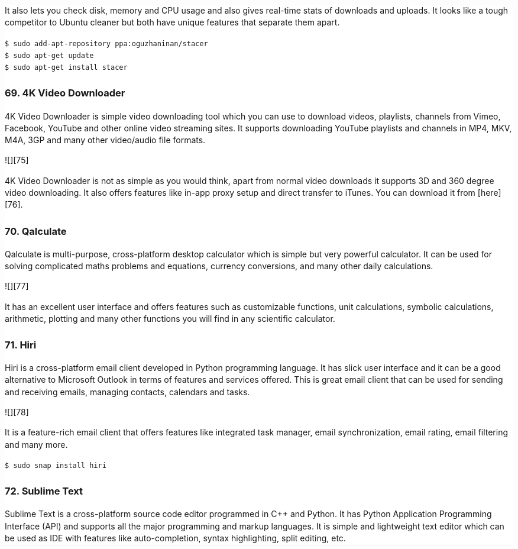 It also lets you check disk, memory and CPU usage and also gives real-time stats of downloads and uploads. It looks like a tough competitor to Ubuntu cleaner but both have unique features that separate them apart.

```
$ sudo add-apt-repository ppa:oguzhaninan/stacer
$ sudo apt-get update
$ sudo apt-get install stacer
```

### **69\. 4K Video Downloader**

4K Video Downloader is simple video downloading tool which you can use to download videos, playlists, channels from Vimeo, Facebook, YouTube and other online video streaming sites. It supports downloading YouTube playlists and channels in MP4, MKV, M4A, 3GP and many other video/audio file formats.

![][75]

4K Video Downloader is not as simple as you would think, apart from normal video downloads it supports 3D and 360 degree video downloading. It also offers features like in-app proxy setup and direct transfer to iTunes. You can download it from [here][76].

###  70\. **Qalculate**

Qalculate is multi-purpose, cross-platform desktop calculator which is simple but very powerful calculator. It can be used for solving complicated maths problems and equations, currency conversions, and many other daily calculations.

![][77]

It has an excellent user interface and offers features such as customizable functions, unit calculations, symbolic calculations, arithmetic, plotting and many other functions you will find in any scientific calculator.

### **71\. Hiri**

Hiri is a cross-platform email client developed in Python programming language. It has slick user interface and it can be a good alternative to Microsoft Outlook in terms of features and services offered. This is great email client that can be used for sending and receiving emails, managing contacts, calendars and tasks.

![][78]

It is a feature-rich email client that offers features like integrated task manager, email synchronization, email rating, email filtering and many more.

```
$ sudo snap install hiri
```

### **72\. Sublime Text**

Sublime Text is a cross-platform source code editor programmed in C++ and Python. It has Python Application Programming Interface (API) and supports all the major programming and markup languages. It is simple and lightweight text editor which can be used as IDE with features like auto-completion, syntax highlighting, split editing, etc.
